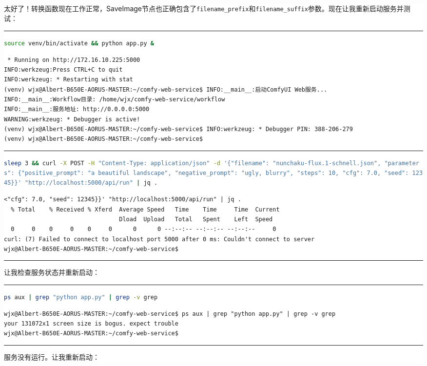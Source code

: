 
太好了！转换函数现在工作正常，SaveImage节点也正确包含了`filename_prefix`和`filename_suffix`参数。现在让我重新启动服务并测试：


---

```bash
source venv/bin/activate && python app.py &
```

```
 * Running on http://172.16.10.225:5000
INFO:werkzeug:Press CTRL+C to quit
INFO:werkzeug: * Restarting with stat
(venv) wjx@Albert-B650E-AORUS-MASTER:~/comfy-web-service$ INFO:__main__:启动ComfyUI Web服务...
INFO:__main__:Workflow目录: /home/wjx/comfy-web-service/workflow
INFO:__main__:服务地址: http://0.0.0.0:5000
WARNING:werkzeug: * Debugger is active!
(venv) wjx@Albert-B650E-AORUS-MASTER:~/comfy-web-service$ INFO:werkzeug: * Debugger PIN: 388-206-279
(venv) wjx@Albert-B650E-AORUS-MASTER:~/comfy-web-service$
```

---

```bash
sleep 3 && curl -X POST -H "Content-Type: application/json" -d '{"filename": "nunchaku-flux.1-schnell.json", "parameters": {"positive_prompt": "a beautiful landscape", "negative_prompt": "ugly, blurry", "steps": 10, "cfg": 7.0, "seed": 12345}}' "http://localhost:5000/api/run" | jq .
```

```
<"cfg": 7.0, "seed": 12345}}' "http://localhost:5000/api/run" | jq .
  % Total    % Received % Xferd  Average Speed   Time    Time     Time  Current
                                 Dload  Upload   Total   Spent    Left  Speed
  0     0    0     0    0     0      0      0 --:--:-- --:--:-- --:--:--     0
curl: (7) Failed to connect to localhost port 5000 after 0 ms: Couldn't connect to server
wjx@Albert-B650E-AORUS-MASTER:~/comfy-web-service$
```

---

让我检查服务状态并重新启动：


---

```bash
ps aux | grep "python app.py" | grep -v grep
```

```
wjx@Albert-B650E-AORUS-MASTER:~/comfy-web-service$ ps aux | grep "python app.py" | grep -v grep
your 131072x1 screen size is bogus. expect trouble
wjx@Albert-B650E-AORUS-MASTER:~/comfy-web-service$
```

---

服务没有运行。让我重新启动：
